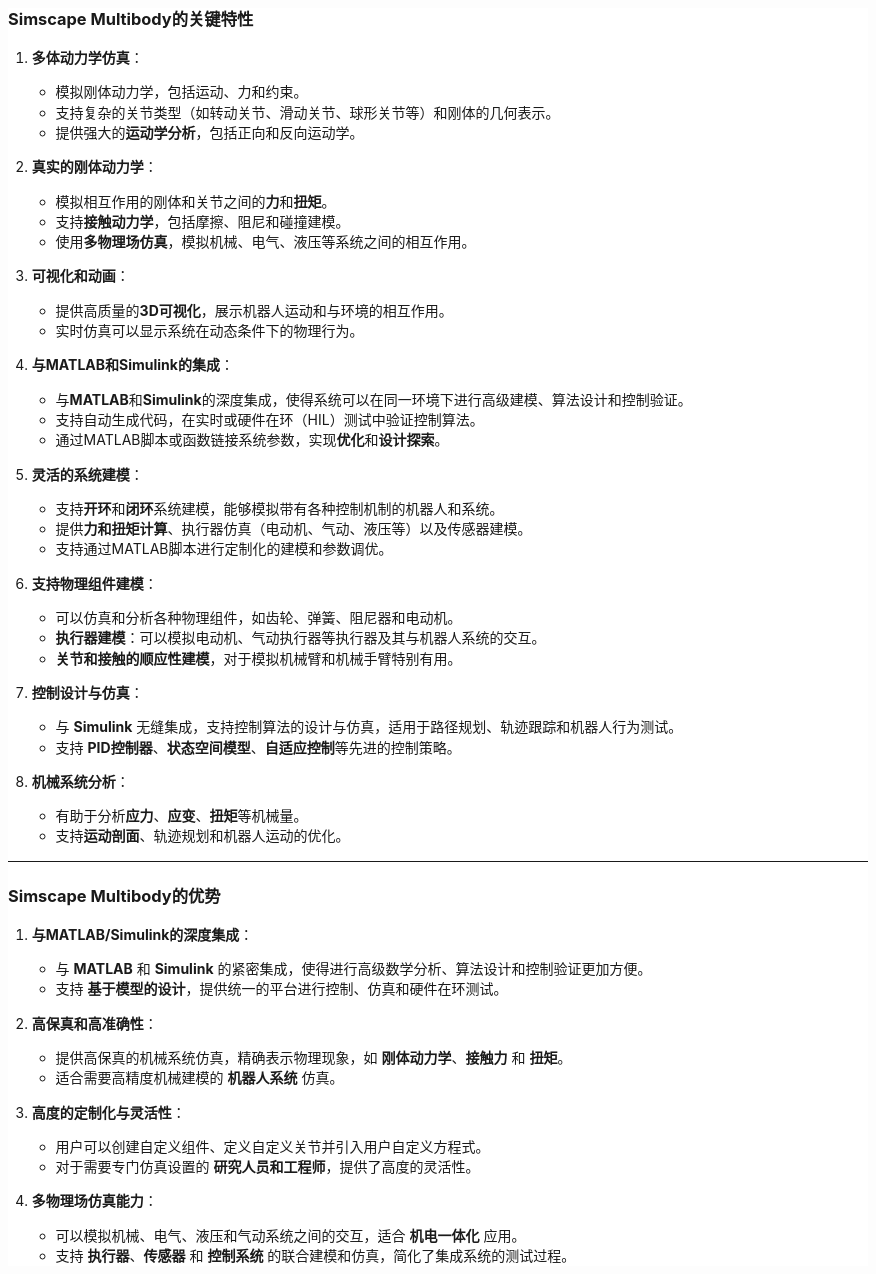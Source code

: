 ### **Simscape Multibody的关键特性**

1. **多体动力学仿真**：
   - 模拟刚体动力学，包括运动、力和约束。
   - 支持复杂的关节类型（如转动关节、滑动关节、球形关节等）和刚体的几何表示。
   - 提供强大的**运动学分析**，包括正向和反向运动学。

2. **真实的刚体动力学**：
   - 模拟相互作用的刚体和关节之间的**力**和**扭矩**。
   - 支持**接触动力学**，包括摩擦、阻尼和碰撞建模。
   - 使用**多物理场仿真**，模拟机械、电气、液压等系统之间的相互作用。

3. **可视化和动画**：
   - 提供高质量的**3D可视化**，展示机器人运动和与环境的相互作用。
   - 实时仿真可以显示系统在动态条件下的物理行为。

4. **与MATLAB和Simulink的集成**：
   - 与**MATLAB**和**Simulink**的深度集成，使得系统可以在同一环境下进行高级建模、算法设计和控制验证。
   - 支持自动生成代码，在实时或硬件在环（HIL）测试中验证控制算法。
   - 通过MATLAB脚本或函数链接系统参数，实现**优化**和**设计探索**。

5. **灵活的系统建模**：
   - 支持**开环**和**闭环**系统建模，能够模拟带有各种控制机制的机器人和系统。
   - 提供**力和扭矩计算**、执行器仿真（电动机、气动、液压等）以及传感器建模。
   - 支持通过MATLAB脚本进行定制化的建模和参数调优。

6. **支持物理组件建模**：
   - 可以仿真和分析各种物理组件，如齿轮、弹簧、阻尼器和电动机。
   - **执行器建模**：可以模拟电动机、气动执行器等执行器及其与机器人系统的交互。
   - **关节和接触的顺应性建模**，对于模拟机械臂和机械手臂特别有用。

7. **控制设计与仿真**：
   - 与 **Simulink** 无缝集成，支持控制算法的设计与仿真，适用于路径规划、轨迹跟踪和机器人行为测试。
   - 支持 **PID控制器**、**状态空间模型**、**自适应控制**等先进的控制策略。

8. **机械系统分析**：
   - 有助于分析**应力**、**应变**、**扭矩**等机械量。
   - 支持**运动剖面**、轨迹规划和机器人运动的优化。

---

### **Simscape Multibody的优势**

1. **与MATLAB/Simulink的深度集成**：
   - 与 **MATLAB** 和 **Simulink** 的紧密集成，使得进行高级数学分析、算法设计和控制验证更加方便。
   - 支持 **基于模型的设计**，提供统一的平台进行控制、仿真和硬件在环测试。

2. **高保真和高准确性**：
   - 提供高保真的机械系统仿真，精确表示物理现象，如 **刚体动力学**、**接触力** 和 **扭矩**。
   - 适合需要高精度机械建模的 **机器人系统** 仿真。

3. **高度的定制化与灵活性**：
   - 用户可以创建自定义组件、定义自定义关节并引入用户自定义方程式。
   - 对于需要专门仿真设置的 **研究人员和工程师**，提供了高度的灵活性。

4. **多物理场仿真能力**：
   - 可以模拟机械、电气、液压和气动系统之间的交互，适合 **机电一体化** 应用。
   - 支持 **执行器**、**传感器** 和 **控制系统** 的联合建模和仿真，简化了集成系统的测试过程。
